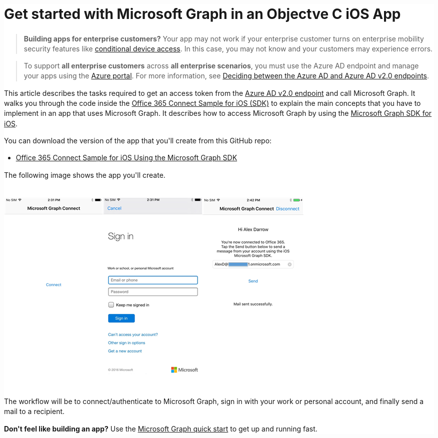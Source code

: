 # Get started with Microsoft Graph in an Objectve C iOS App

> **Building apps for enterprise customers?** Your app may not work if your enterprise customer turns on enterprise mobility security features like <a href="https://azure.microsoft.com/en-us/documentation/articles/active-directory-conditional-access-device-policies/" target="_newtab">conditional device access</a>. In this case, you may not know and your customers may experience errors. 

> To support **all enterprise customers** across **all enterprise scenarios**, you must use the Azure AD endpoint and manage your apps using the [Azure portal](https://aka.ms/aadapplist). For more information, see [Deciding between the Azure AD and Azure AD v2.0 endpoints](../concepts/auth_overview.md#deciding-between-the-azure-ad-and-azure-ad-v20-endpoints).

This article describes the tasks required to get an access token from the [Azure AD v2.0 endpoint](https://developer.microsoft.com/graph/docs/concepts/converged_auth) and call Microsoft Graph. It walks you through the code inside the [Office 365 Connect Sample for iOS (SDK)](https://github.com/microsoftgraph/ios-objectivec-connect-sample) to explain the main concepts that you have to implement in an app that uses Microsoft Graph. It describes how to access Microsoft Graph by using the [Microsoft Graph SDK for iOS](https://github.com/microsoftgraph/msgraph-sdk-ios).

You can download the version of the app that you'll create from this GitHub repo:

* [Office 365 Connect Sample for iOS Using the Microsoft Graph SDK](https://github.com/microsoftgraph/ios-objectivec-connect-sample)

The following image shows the app you'll create.

![Connect sample walkthrough, shows connecting and sending a mail in the app](./images/iOSConnectWalkthrough.png)


The workflow will be to connect/authenticate to Microsoft Graph, sign in with your work or personal account, and finally send a mail to a recipient.

**Don't feel like building an app?** Use the [Microsoft Graph quick start](https://developer.microsoft.com/graph/quick-start) to get up and running fast.
